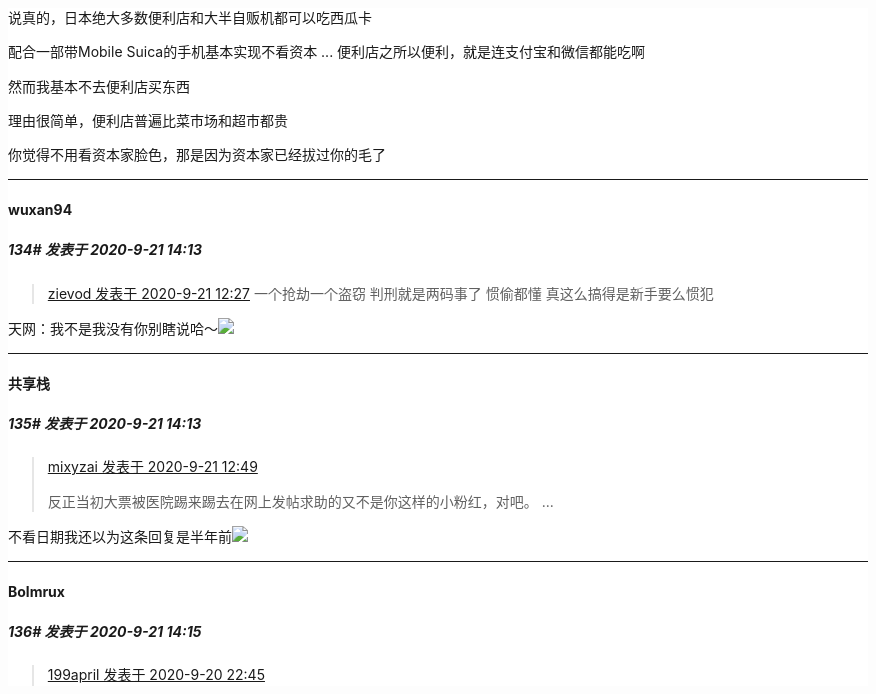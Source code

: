 说真的，日本绝大多数便利店和大半自贩机都可以吃西瓜卡

配合一部带Mobile Suica的手机基本实现不看资本 ...</blockquote>
便利店之所以便利，就是连支付宝和微信都能吃啊

然而我基本不去便利店买东西


理由很简单，便利店普遍比菜市场和超市都贵


你觉得不用看资本家脸色，那是因为资本家已经拔过你的毛了







-----

####  wuxan94  
##### 134#       发表于 2020-9-21 14:13



<blockquote><a href="httphttps://bbs.saraba1st.com/2b/forum.php?mod=redirect&amp;goto=findpost&amp;pid=48803117&amp;ptid=1960921" target="_blank">zievod 发表于 2020-9-21 12:27</a>
一个抢劫一个盗窃 判刑就是两码事了
惯偷都懂 真这么搞得是新手要么惯犯</blockquote>
天网：我不是我没有你别瞎说哈～<img src="https://static.saraba1st.com/image/smiley/face2017/024.png" referrerpolicy="no-referrer">







-----

####  共享栈  
##### 135#       发表于 2020-9-21 14:13



<blockquote><a href="httphttps://bbs.saraba1st.com/2b/forum.php?mod=redirect&amp;goto=findpost&amp;pid=48803331&amp;ptid=1960921" target="_blank">mixyzai 发表于 2020-9-21 12:49</a>

反正当初大票被医院踢来踢去在网上发帖求助的又不是你这样的小粉红，对吧。 ...</blockquote>
不看日期我还以为这条回复是半年前<img src="https://static.saraba1st.com/image/smiley/face2017/037.png" referrerpolicy="no-referrer">







-----

####  Bolmrux  
##### 136#       发表于 2020-9-21 14:15



<blockquote><a href="httphttps://bbs.saraba1st.com/2b/forum.php?mod=redirect&amp;goto=findpost&amp;pid=48798368&amp;ptid=1960921" target="_blank">199april 发表于 2020-9-20 22:45</a>
